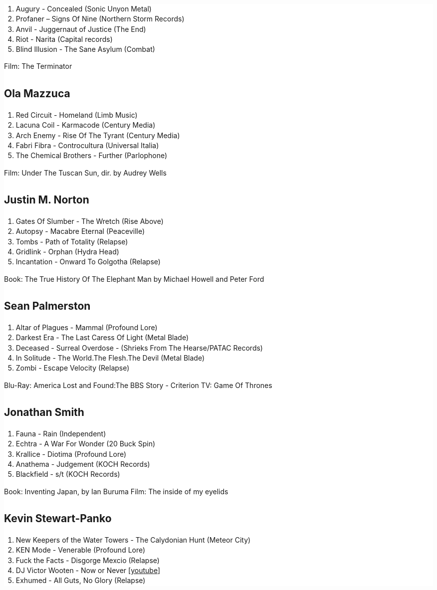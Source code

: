 1. Augury - Concealed (Sonic Unyon Metal)
2. Profaner – Signs Of Nine (Northern Storm Records)
3. Anvil - Juggernaut of Justice (The End)
4. Riot - Narita (Capital records)
5. Blind Illusion - The Sane Asylum (Combat)

Film: The Terminator

## Ola Mazzuca

1. Red Circuit - Homeland (Limb Music)
2. Lacuna Coil - Karmacode (Century Media)
3. Arch Enemy - Rise Of The Tyrant (Century Media)
4. Fabri Fibra - Controcultura (Universal Italia)
5. The Chemical Brothers - Further (Parlophone)

Film: Under The Tuscan Sun, dir. by Audrey Wells

## Justin M. Norton

1. Gates Of Slumber - The Wretch (Rise Above)
2. Autopsy - Macabre Eternal (Peaceville)
3. Tombs - Path of Totality (Relapse)
4. Gridlink - Orphan (Hydra Head)
5. Incantation - Onward To Golgotha (Relapse)

Book: The True History Of The Elephant Man by Michael Howell and Peter Ford

## Sean Palmerston

1. Altar of Plagues - Mammal (Profound Lore)
2. Darkest Era - The Last Caress Of Light (Metal Blade)
3. Deceased - Surreal Overdose - (Shrieks From The Hearse/PATAC Records)
4. In Solitude - The World.The Flesh.The Devil (Metal Blade)
5. Zombi - Escape Velocity (Relapse)

Blu-Ray: America Lost and Found:The BBS Story - Criterion TV: Game Of Thrones

## Jonathan Smith

1. Fauna - Rain (Independent)
2. Echtra - A War For Wonder (20 Buck Spin)
3. Krallice - Diotima (Profound Lore)
4. Anathema - Judgement (KOCH Records)
5. Blackfield - s/t (KOCH Records)

Book: Inventing Japan, by Ian Buruma Film: The inside of my eyelids

## Kevin Stewart-Panko

1. New Keepers of the Water Towers - The Calydonian Hunt (Meteor City)
2. KEN Mode - Venerable (Profound Lore)
3. Fuck the Facts - Disgorge Mexcio (Relapse)
4. DJ Victor Wooten - Now or Never \[[youtube](http://www.youtube.com/watch?v=Ck7d7kRLux8)\]
5. Exhumed - All Guts, No Glory (Relapse)
